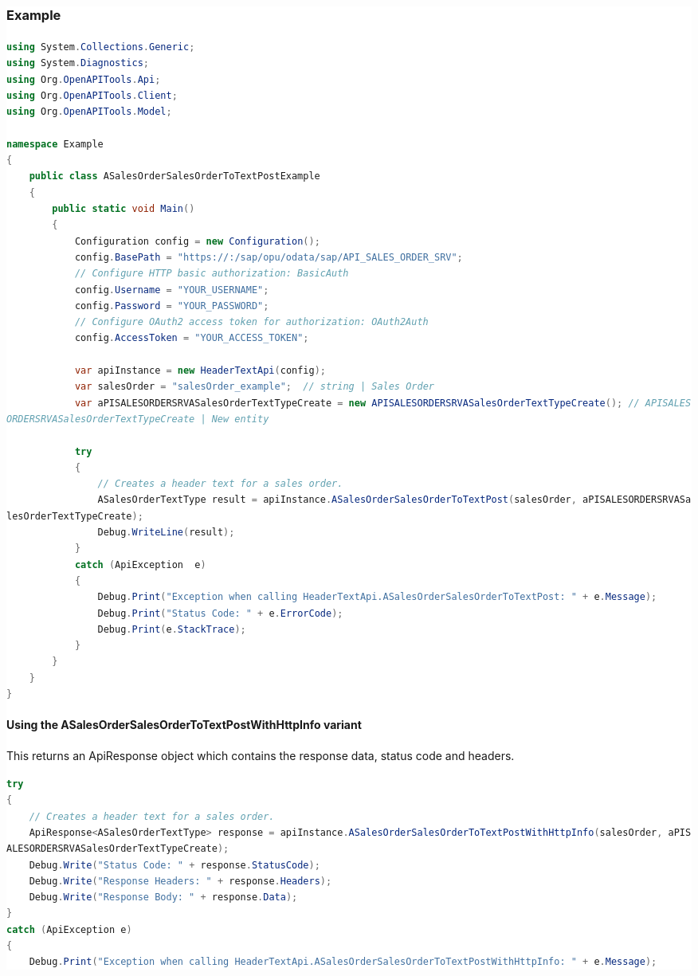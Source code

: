 ### Example
```csharp
using System.Collections.Generic;
using System.Diagnostics;
using Org.OpenAPITools.Api;
using Org.OpenAPITools.Client;
using Org.OpenAPITools.Model;

namespace Example
{
    public class ASalesOrderSalesOrderToTextPostExample
    {
        public static void Main()
        {
            Configuration config = new Configuration();
            config.BasePath = "https://:/sap/opu/odata/sap/API_SALES_ORDER_SRV";
            // Configure HTTP basic authorization: BasicAuth
            config.Username = "YOUR_USERNAME";
            config.Password = "YOUR_PASSWORD";
            // Configure OAuth2 access token for authorization: OAuth2Auth
            config.AccessToken = "YOUR_ACCESS_TOKEN";

            var apiInstance = new HeaderTextApi(config);
            var salesOrder = "salesOrder_example";  // string | Sales Order
            var aPISALESORDERSRVASalesOrderTextTypeCreate = new APISALESORDERSRVASalesOrderTextTypeCreate(); // APISALESORDERSRVASalesOrderTextTypeCreate | New entity

            try
            {
                // Creates a header text for a sales order.
                ASalesOrderTextType result = apiInstance.ASalesOrderSalesOrderToTextPost(salesOrder, aPISALESORDERSRVASalesOrderTextTypeCreate);
                Debug.WriteLine(result);
            }
            catch (ApiException  e)
            {
                Debug.Print("Exception when calling HeaderTextApi.ASalesOrderSalesOrderToTextPost: " + e.Message);
                Debug.Print("Status Code: " + e.ErrorCode);
                Debug.Print(e.StackTrace);
            }
        }
    }
}
```

#### Using the ASalesOrderSalesOrderToTextPostWithHttpInfo variant
This returns an ApiResponse object which contains the response data, status code and headers.

```csharp
try
{
    // Creates a header text for a sales order.
    ApiResponse<ASalesOrderTextType> response = apiInstance.ASalesOrderSalesOrderToTextPostWithHttpInfo(salesOrder, aPISALESORDERSRVASalesOrderTextTypeCreate);
    Debug.Write("Status Code: " + response.StatusCode);
    Debug.Write("Response Headers: " + response.Headers);
    Debug.Write("Response Body: " + response.Data);
}
catch (ApiException e)
{
    Debug.Print("Exception when calling HeaderTextApi.ASalesOrderSalesOrderToTextPostWithHttpInfo: " + e.Message);
```